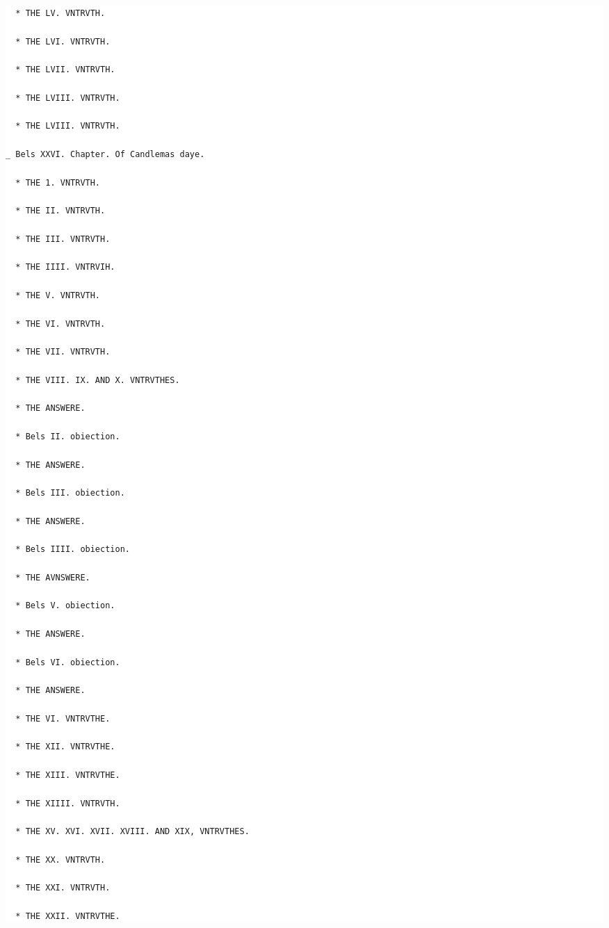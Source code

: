       * THE LV. VNTRVTH.

      * THE LVI. VNTRVTH.

      * THE LVII. VNTRVTH.

      * THE LVIII. VNTRVTH.

      * THE LVIII. VNTRVTH.

    _ Bels XXVI. Chapter. Of Candlemas daye.

      * THE 1. VNTRVTH.

      * THE II. VNTRVTH.

      * THE III. VNTRVTH.

      * THE IIII. VNTRVIH.

      * THE V. VNTRVTH.

      * THE VI. VNTRVTH.

      * THE VII. VNTRVTH.

      * THE VIII. IX. AND X. VNTRVTHES.

      * THE ANSWERE.

      * Bels II. obiection.

      * THE ANSWERE.

      * Bels III. obiection.

      * THE ANSWERE.

      * Bels IIII. obiection.

      * THE AVNSWERE.

      * Bels V. obiection.

      * THE ANSWERE.

      * Bels VI. obiection.

      * THE ANSWERE.

      * THE VI. VNTRVTHE.

      * THE XII. VNTRVTHE.

      * THE XIII. VNTRVTHE.

      * THE XIIII. VNTRVTH.

      * THE XV. XVI. XVII. XVIII. AND XIX, VNTRVTHES.

      * THE XX. VNTRVTH.

      * THE XXI. VNTRVTH.

      * THE XXII. VNTRVTHE.
